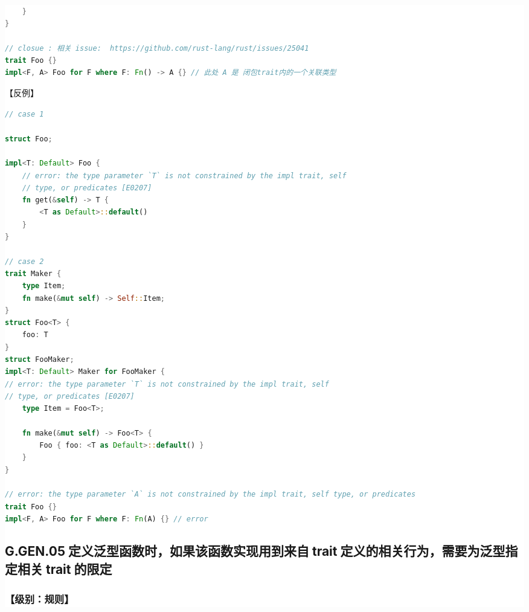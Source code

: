 ```rust
    }
}

// closue : 相关 issue:  https://github.com/rust-lang/rust/issues/25041 
trait Foo {}
impl<F, A> Foo for F where F: Fn() -> A {} // 此处 A 是 闭包trait内的一个关联类型
```

【反例】

```rust
// case 1

struct Foo;

impl<T: Default> Foo {
    // error: the type parameter `T` is not constrained by the impl trait, self
    // type, or predicates [E0207]
    fn get(&self) -> T {
        <T as Default>::default()
    }
}

// case 2
trait Maker {
    type Item;
    fn make(&mut self) -> Self::Item;
}
struct Foo<T> {
    foo: T
}
struct FooMaker;
impl<T: Default> Maker for FooMaker {
// error: the type parameter `T` is not constrained by the impl trait, self
// type, or predicates [E0207]
    type Item = Foo<T>;

    fn make(&mut self) -> Foo<T> {
        Foo { foo: <T as Default>::default() }
    }
}

// error: the type parameter `A` is not constrained by the impl trait, self type, or predicates
trait Foo {}
impl<F, A> Foo for F where F: Fn(A) {} // error
```

## G.GEN.05   定义泛型函数时，如果该函数实现用到来自 trait 定义的相关行为，需要为泛型指定相关 trait 的限定

### 【级别：规则】
